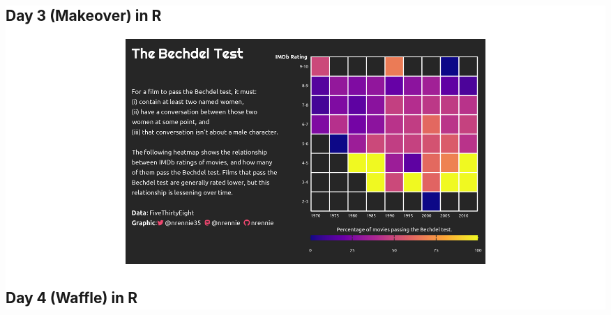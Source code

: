 ## Day 3 (Makeover) in R

<p align="center">
<img src="viz/03_makeover.png" width="60%">
</p>

## Day 4 (Waffle) in R

<p align="center">